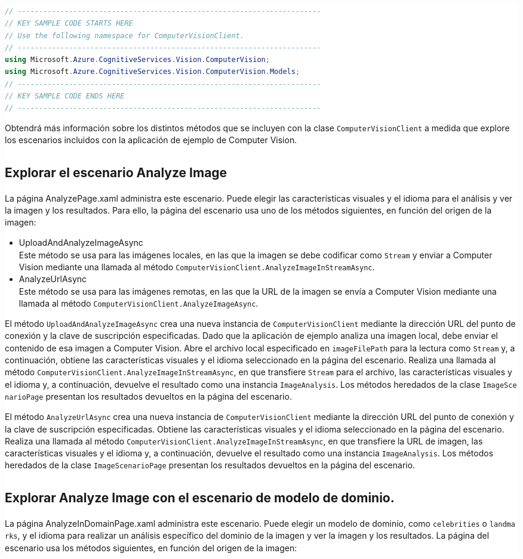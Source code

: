 ```csharp
// -----------------------------------------------------------------------
// KEY SAMPLE CODE STARTS HERE
// Use the following namespace for ComputerVisionClient.
// -----------------------------------------------------------------------
using Microsoft.Azure.CognitiveServices.Vision.ComputerVision;
using Microsoft.Azure.CognitiveServices.Vision.ComputerVision.Models;
// -----------------------------------------------------------------------
// KEY SAMPLE CODE ENDS HERE
// -----------------------------------------------------------------------
```

Obtendrá más información sobre los distintos métodos que se incluyen con la clase `ComputerVisionClient` a medida que explore los escenarios incluidos con la aplicación de ejemplo de Computer Vision.

## <a name="explore-the-analyze-image-scenario"></a>Explorar el escenario Analyze Image

La página AnalyzePage.xaml administra este escenario. Puede elegir las características visuales y el idioma para el análisis y ver la imagen y los resultados. Para ello, la página del escenario usa uno de los métodos siguientes, en función del origen de la imagen:

* UploadAndAnalyzeImageAsync  
  Este método se usa para las imágenes locales, en las que la imagen se debe codificar como `Stream` y enviar a Computer Vision mediante una llamada al método `ComputerVisionClient.AnalyzeImageInStreamAsync`.
* AnalyzeUrlAsync  
  Este método se usa para las imágenes remotas, en las que la URL de la imagen se envía a Computer Vision mediante una llamada al método `ComputerVisionClient.AnalyzeImageAsync`.

El método `UploadAndAnalyzeImageAsync` crea una nueva instancia de `ComputerVisionClient` mediante la dirección URL del punto de conexión y la clave de suscripción especificadas. Dado que la aplicación de ejemplo analiza una imagen local, debe enviar el contenido de esa imagen a Computer Vision. Abre el archivo local especificado en `imageFilePath` para la lectura como `Stream` y, a continuación, obtiene las características visuales y el idioma seleccionado en la página del escenario. Realiza una llamada al método `ComputerVisionClient.AnalyzeImageInStreamAsync`, en que transfiere `Stream` para el archivo, las características visuales y el idioma y, a continuación, devuelve el resultado como una instancia `ImageAnalysis`. Los métodos heredados de la clase `ImageScenarioPage` presentan los resultados devueltos en la página del escenario.

El método `AnalyzeUrlAsync` crea una nueva instancia de `ComputerVisionClient` mediante la dirección URL del punto de conexión y la clave de suscripción especificadas. Obtiene las características visuales y el idioma seleccionado en la página del escenario. Realiza una llamada al método `ComputerVisionClient.AnalyzeImageInStreamAsync`, en que transfiere la URL de imagen, las características visuales y el idioma y, a continuación, devuelve el resultado como una instancia `ImageAnalysis`. Los métodos heredados de la clase `ImageScenarioPage` presentan los resultados devueltos en la página del escenario.

## <a name="explore-the-analyze-image-with-domain-model-scenario"></a>Explorar Analyze Image con el escenario de modelo de dominio.

La página AnalyzeInDomainPage.xaml administra este escenario. Puede elegir un modelo de dominio, como `celebrities` o `landmarks`, y el idioma para realizar un análisis específico del dominio de la imagen y ver la imagen y los resultados. La página del escenario usa los métodos siguientes, en función del origen de la imagen:
